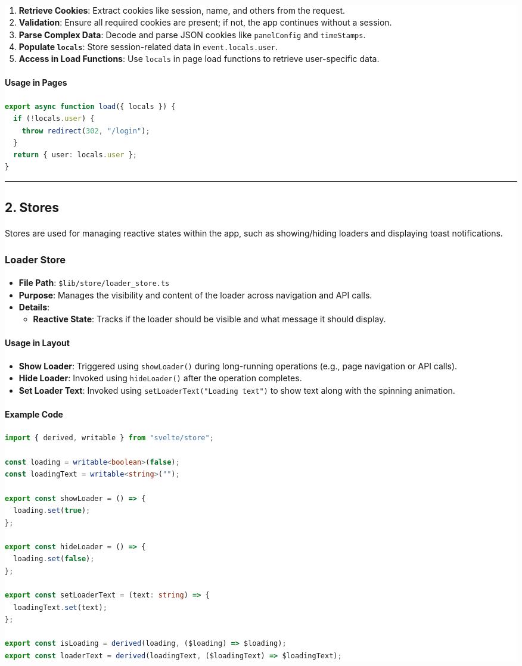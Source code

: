 1. **Retrieve Cookies**: Extract cookies like session, name, and others from the request.
2. **Validation**: Ensure all required cookies are present; if not, the app continues without a session.
3. **Parse Complex Data**: Decode and parse JSON cookies like `panelConfig` and `timeStamps`.
4. **Populate `locals`**: Store session-related data in `event.locals.user`.
5. **Access in Load Functions**: Use `locals` in page load functions to retrieve user-specific data.

#### Usage in Pages

```typescript
export async function load({ locals }) {
  if (!locals.user) {
    throw redirect(302, "/login");
  }
  return { user: locals.user };
}
```

---

## 2. Stores

Stores are used for managing reactive states within the app, such as showing/hiding loaders and displaying toast notifications.

### Loader Store

- **File Path**: `$lib/store/loader_store.ts`
- **Purpose**: Manages the visibility and content of the loader across navigation and API calls.
- **Details**:
  - **Reactive State**: Tracks if the loader should be visible and what message it should display.

#### Usage in Layout

- **Show Loader**: Triggered using `showLoader()` during long-running operations (e.g., page navigation or API calls).
- **Hide Loader**: Invoked using `hideLoader()` after the operation completes.
- **Set Loader Text**: Invoked using `setLoaderText("Loading text")` to show text along with the spinning animation.

#### Example Code

```typescript
import { derived, writable } from "svelte/store";

const loading = writable<boolean>(false);
const loadingText = writable<string>("");

export const showLoader = () => {
  loading.set(true);
};

export const hideLoader = () => {
  loading.set(false);
};

export const setLoaderText = (text: string) => {
  loadingText.set(text);
};

export const isLoading = derived(loading, ($loading) => $loading);
export const loaderText = derived(loadingText, ($loadingText) => $loadingText);
```
